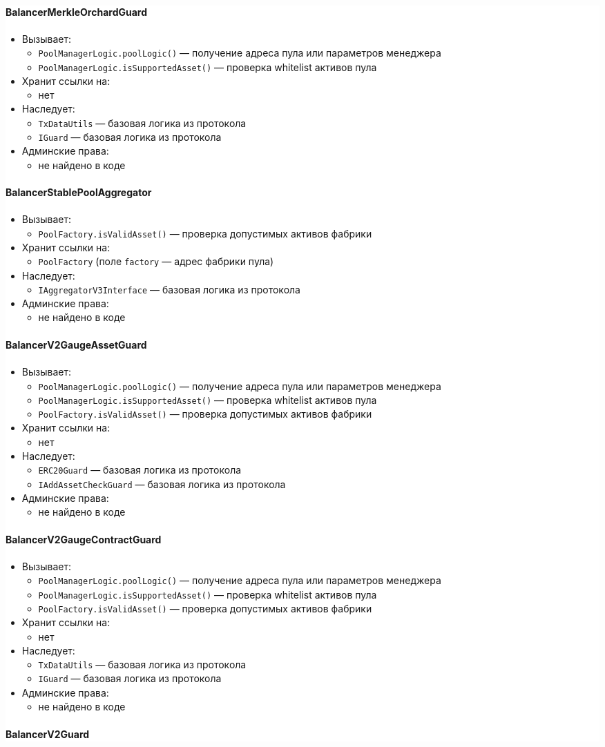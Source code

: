 #### BalancerMerkleOrchardGuard

* Вызывает:
  * `PoolManagerLogic.poolLogic()` — получение адреса пула или параметров менеджера
  * `PoolManagerLogic.isSupportedAsset()` — проверка whitelist активов пула
* Хранит ссылки на:
  * нет
* Наследует:
  * `TxDataUtils` — базовая логика из протокола
  * `IGuard` — базовая логика из протокола
* Админские права:
  * не найдено в коде

#### BalancerStablePoolAggregator

* Вызывает:
  * `PoolFactory.isValidAsset()` — проверка допустимых активов фабрики
* Хранит ссылки на:
  * `PoolFactory` (поле `factory` — адрес фабрики пула)
* Наследует:
  * `IAggregatorV3Interface` — базовая логика из протокола
* Админские права:
  * не найдено в коде

#### BalancerV2GaugeAssetGuard

* Вызывает:
  * `PoolManagerLogic.poolLogic()` — получение адреса пула или параметров менеджера
  * `PoolManagerLogic.isSupportedAsset()` — проверка whitelist активов пула
  * `PoolFactory.isValidAsset()` — проверка допустимых активов фабрики
* Хранит ссылки на:
  * нет
* Наследует:
  * `ERC20Guard` — базовая логика из протокола
  * `IAddAssetCheckGuard` — базовая логика из протокола
* Админские права:
  * не найдено в коде

#### BalancerV2GaugeContractGuard

* Вызывает:
  * `PoolManagerLogic.poolLogic()` — получение адреса пула или параметров менеджера
  * `PoolManagerLogic.isSupportedAsset()` — проверка whitelist активов пула
  * `PoolFactory.isValidAsset()` — проверка допустимых активов фабрики
* Хранит ссылки на:
  * нет
* Наследует:
  * `TxDataUtils` — базовая логика из протокола
  * `IGuard` — базовая логика из протокола
* Админские права:
  * не найдено в коде

#### BalancerV2Guard
